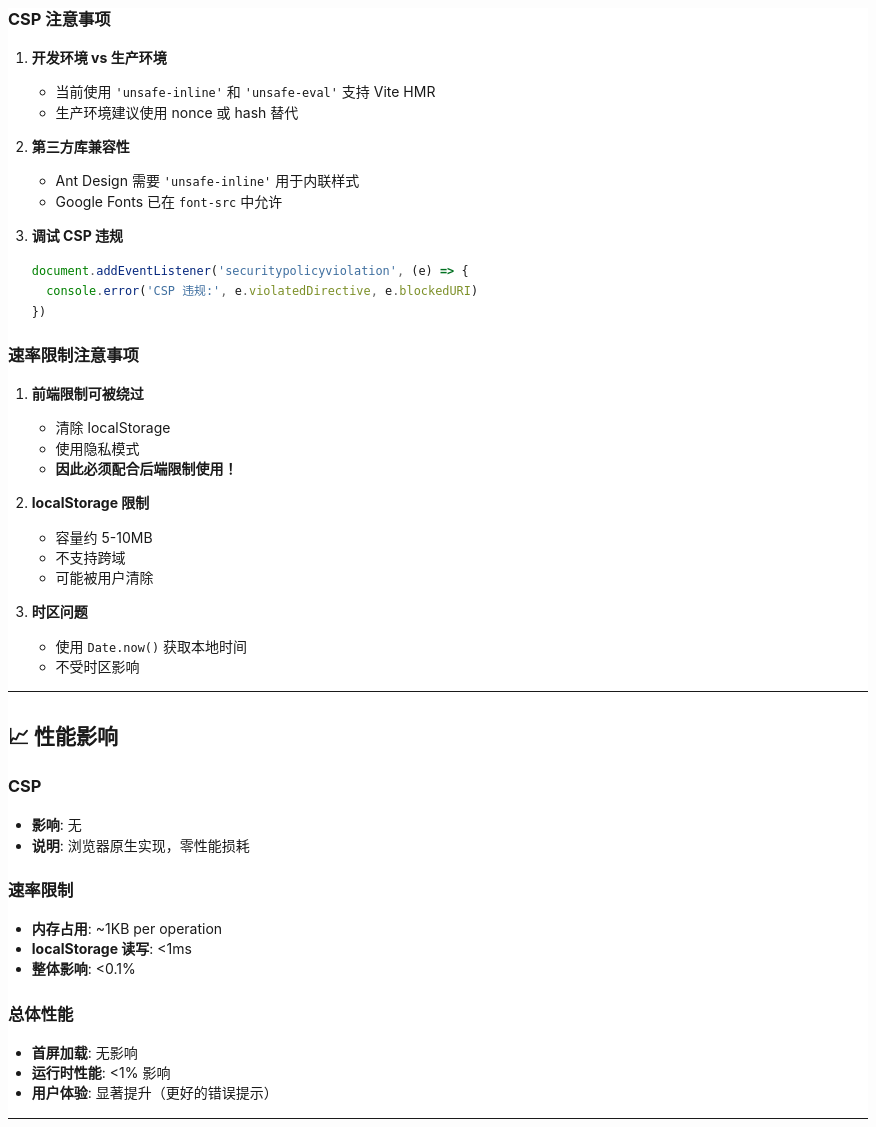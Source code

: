 ### CSP 注意事项

1. **开发环境 vs 生产环境**
   - 当前使用 `'unsafe-inline'` 和 `'unsafe-eval'` 支持 Vite HMR
   - 生产环境建议使用 nonce 或 hash 替代

2. **第三方库兼容性**
   - Ant Design 需要 `'unsafe-inline'` 用于内联样式
   - Google Fonts 已在 `font-src` 中允许

3. **调试 CSP 违规**
   ```javascript
   document.addEventListener('securitypolicyviolation', (e) => {
     console.error('CSP 违规:', e.violatedDirective, e.blockedURI)
   })
   ```

### 速率限制注意事项

1. **前端限制可被绕过**
   - 清除 localStorage
   - 使用隐私模式
   - **因此必须配合后端限制使用！**

2. **localStorage 限制**
   - 容量约 5-10MB
   - 不支持跨域
   - 可能被用户清除

3. **时区问题**
   - 使用 `Date.now()` 获取本地时间
   - 不受时区影响

---

## 📈 性能影响

### CSP
- **影响**: 无
- **说明**: 浏览器原生实现，零性能损耗

### 速率限制
- **内存占用**: ~1KB per operation
- **localStorage 读写**: <1ms
- **整体影响**: <0.1%

### 总体性能
- **首屏加载**: 无影响
- **运行时性能**: <1% 影响
- **用户体验**: 显著提升（更好的错误提示）

---

